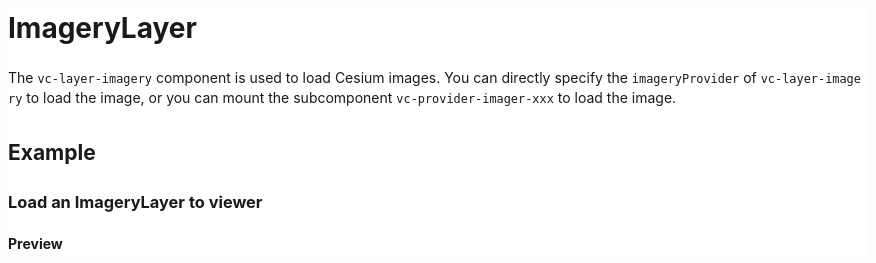 # ImageryLayer

The `vc-layer-imagery` component is used to load Cesium images. You can directly specify the `imageryProvider` of `vc-layer-imagery` to load the image, or you can mount the subcomponent `vc-provider-imager-xxx` to load the image.

## Example

### Load an ImageryLayer to viewer

#### Preview

<doc-preview>
  <template>
    <div class="viewer">
      <vc-viewer @ready="ready">
       <vc-layer-imagery ref="layer" :alpha="alpha" :imageryProvider="imageryProvider" :brightness="brightness" :contrast="contrast">
       </vc-layer-imagery>
      </vc-viewer>
      <div class="demo-tool">
        <span>alpha</span>
        <vue-slider v-model="alpha" :min="0" :max="1" :interval="0.01"  ></vue-slider>
        <span>brightness</span>
        <vue-slider v-model="brightness" :min="0" :max="3" :interval="0.01"  ></vue-slider>
        <span>contrast</span>
        <vue-slider v-model="contrast" :min="0" :max="3" :interval="0.01"  ></vue-slider>
      </div>
    </div>
  </template>

  <script>
    export default {
      data () {
        return {
          alpha: 1,
          brightness: 1,
          contrast: 1,
          imageryProvider: {}
        }
      },
      methods: {
        ready (cesiumInstance) {
          const {Cesium, viewer} = cesiumInstance
          this.imageryProvider = new Cesium.MapboxImageryProvider({
            mapId: 'mapbox.streets'
          })
        }
      }
    }
  </script>
</doc-preview>
